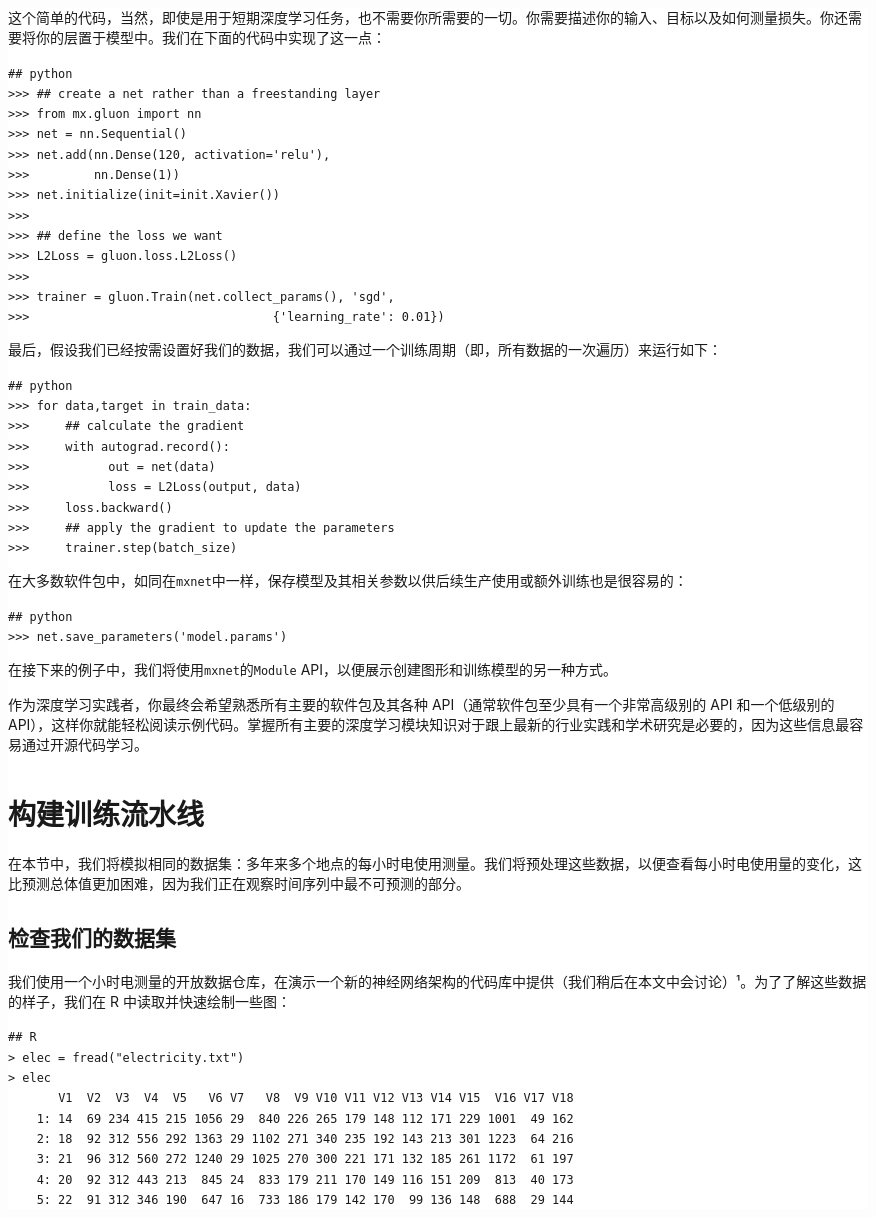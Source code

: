 这个简单的代码，当然，即使是用于短期深度学习任务，也不需要你所需要的一切。你需要描述你的输入、目标以及如何测量损失。你还需要将你的层置于模型中。我们在下面的代码中实现了这一点：

```
## python
>>> ## create a net rather than a freestanding layer
>>> from mx.gluon import nn
>>> net = nn.Sequential()
>>> net.add(nn.Dense(120, activation='relu'),
>>>         nn.Dense(1))
>>> net.initialize(init=init.Xavier())
>>> 
>>> ## define the loss we want
>>> L2Loss = gluon.loss.L2Loss()
>>> 
>>> trainer = gluon.Train(net.collect_params(), 'sgd', 
>>>                                  {'learning_rate': 0.01})

```

最后，假设我们已经按需设置好我们的数据，我们可以通过一个训练周期（即，所有数据的一次遍历）来运行如下：

```
## python
>>> for data,target in train_data:
>>>     ## calculate the gradient
>>>     with autograd.record():
>>>           out = net(data)
>>>           loss = L2Loss(output, data)
>>>     loss.backward()
>>>     ## apply the gradient to update the parameters
>>>     trainer.step(batch_size)

```

在大多数软件包中，如同在`mxnet`中一样，保存模型及其相关参数以供后续生产使用或额外训练也是很容易的：

```
## python
>>> net.save_parameters('model.params')
```

在接下来的例子中，我们将使用`mxnet`的`Module` API，以便展示创建图形和训练模型的另一种方式。

作为深度学习实践者，你最终会希望熟悉所有主要的软件包及其各种 API（通常软件包至少具有一个非常高级别的 API 和一个低级别的 API），这样你就能轻松阅读示例代码。掌握所有主要的深度学习模块知识对于跟上最新的行业实践和学术研究是必要的，因为这些信息最容易通过开源代码学习。

# 构建训练流水线

在本节中，我们将模拟相同的数据集：多年来多个地点的每小时电使用测量。我们将预处理这些数据，以便查看每小时电使用量的变化，这比预测总体值更加困难，因为我们正在观察时间序列中最不可预测的部分。

## 检查我们的数据集

我们使用一个小时电测量的开放数据仓库，在演示一个新的神经网络架构的代码库中提供（我们稍后在本文中会讨论）¹。为了了解这些数据的样子，我们在 R 中读取并快速绘制一些图：

```
## R
> elec = fread("electricity.txt")
> elec
       V1  V2  V3  V4  V5   V6 V7   V8  V9 V10 V11 V12 V13 V14 V15  V16 V17 V18
    1: 14  69 234 415 215 1056 29  840 226 265 179 148 112 171 229 1001  49 162
    2: 18  92 312 556 292 1363 29 1102 271 340 235 192 143 213 301 1223  64 216
    3: 21  96 312 560 272 1240 29 1025 270 300 221 171 132 185 261 1172  61 197
    4: 20  92 312 443 213  845 24  833 179 211 170 149 116 151 209  813  40 173
    5: 22  91 312 346 190  647 16  733 186 179 142 170  99 136 148  688  29 144

```
